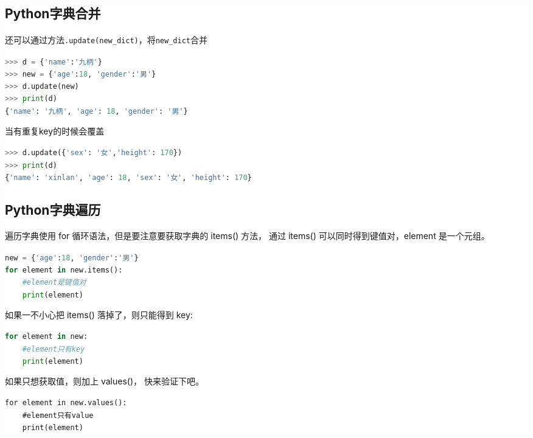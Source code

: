 




## Python字典合并

还可以通过方法`.update(new_dict)`，将`new_dict`合并

```python
>>> d = {'name':'九柄'}
>>> new = {'age':18, 'gender':'男'}
>>> d.update(new)
>>> print(d)
{'name': '九柄', 'age': 18, 'gender': '男'}
```

当有重复key的时候会覆盖

```python
>>> d.update({'sex': '女','height': 170})
>>> print(d)
{'name': 'xinlan', 'age': 18, 'sex': '女', 'height': 170}
```



## Python字典遍历

遍历字典使用 for 循环语法，但是要注意要获取字典的 items() 方法， 通过 items() 可以同时得到键值对，element 是一个元组。

```python
new = {'age':18, 'gender':'男'}
for element in new.items():
    #element是键值对
	print(element)
```



如果一不小心把 items()  落掉了，则只能得到 key:

```python
for element in new:
	#element只有key
	print(element)
```



如果只想获取值，则加上 values()， 快来验证下吧。

```
for element in new.values():
	#element只有value
	print(element)
```





